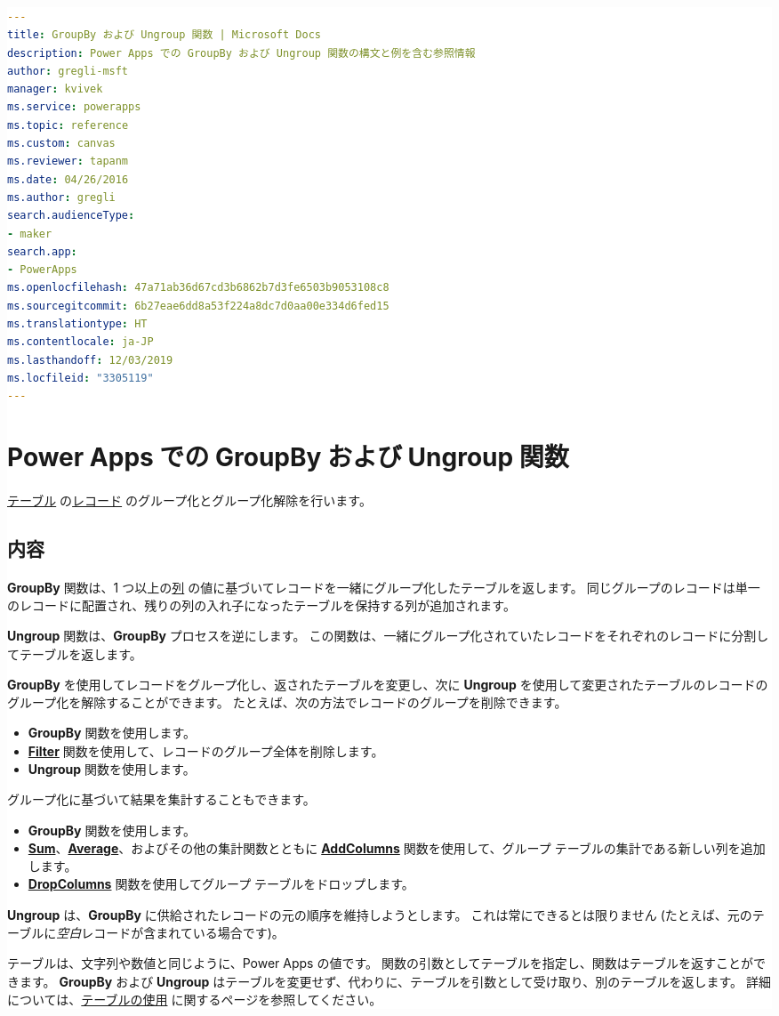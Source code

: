 ```yaml
---
title: GroupBy および Ungroup 関数 | Microsoft Docs
description: Power Apps での GroupBy および Ungroup 関数の構文と例を含む参照情報
author: gregli-msft
manager: kvivek
ms.service: powerapps
ms.topic: reference
ms.custom: canvas
ms.reviewer: tapanm
ms.date: 04/26/2016
ms.author: gregli
search.audienceType:
- maker
search.app:
- PowerApps
ms.openlocfilehash: 47a71ab36d67cd3b6862b7d3fe6503b9053108c8
ms.sourcegitcommit: 6b27eae6dd8a53f224a8dc7d0aa00e334d6fed15
ms.translationtype: HT
ms.contentlocale: ja-JP
ms.lasthandoff: 12/03/2019
ms.locfileid: "3305119"
---
```

# <a name="groupby-and-ungroup-functions-in-power-apps"></a>Power Apps での GroupBy および Ungroup 関数
[テーブル](../working-with-tables.md) の[レコード](../working-with-tables.md#records) のグループ化とグループ化解除を行います。

## <a name="description"></a>内容
**GroupBy** 関数は、1 つ以上の[列](../working-with-tables.md#columns) の値に基づいてレコードを一緒にグループ化したテーブルを返します。 同じグループのレコードは単一のレコードに配置され、残りの列の入れ子になったテーブルを保持する列が追加されます。   

**Ungroup** 関数は、**GroupBy** プロセスを逆にします。 この関数は、一緒にグループ化されていたレコードをそれぞれのレコードに分割してテーブルを返します。

**GroupBy** を使用してレコードをグループ化し、返されたテーブルを変更し、次に **Ungroup** を使用して変更されたテーブルのレコードのグループ化を解除することができます。 たとえば、次の方法でレコードのグループを削除できます。

* **GroupBy** 関数を使用します。
* **[Filter](function-filter-lookup.md)** 関数を使用して、レコードのグループ全体を削除します。
* **Ungroup** 関数を使用します。  

グループ化に基づいて結果を集計することもできます。

* **GroupBy** 関数を使用します。
* **[Sum](function-aggregates.md)**、**[Average](function-aggregates.md)**、およびその他の集計関数とともに **[AddColumns](function-table-shaping.md)** 関数を使用して、グループ テーブルの集計である新しい列を追加します。
* **[DropColumns](function-table-shaping.md)** 関数を使用してグループ テーブルをドロップします。

**Ungroup** は、**GroupBy** に供給されたレコードの元の順序を維持しようとします。  これは常にできるとは限りません (たとえば、元のテーブルに*空白*レコードが含まれている場合です)。

テーブルは、文字列や数値と同じように、Power Apps の値です。 関数の引数としてテーブルを指定し、関数はテーブルを返すことができます。 **GroupBy** および **Ungroup** はテーブルを変更せず、代わりに、テーブルを引数として受け取り、別のテーブルを返します。 詳細については、[テーブルの使用](../working-with-tables.md) に関するページを参照してください。
